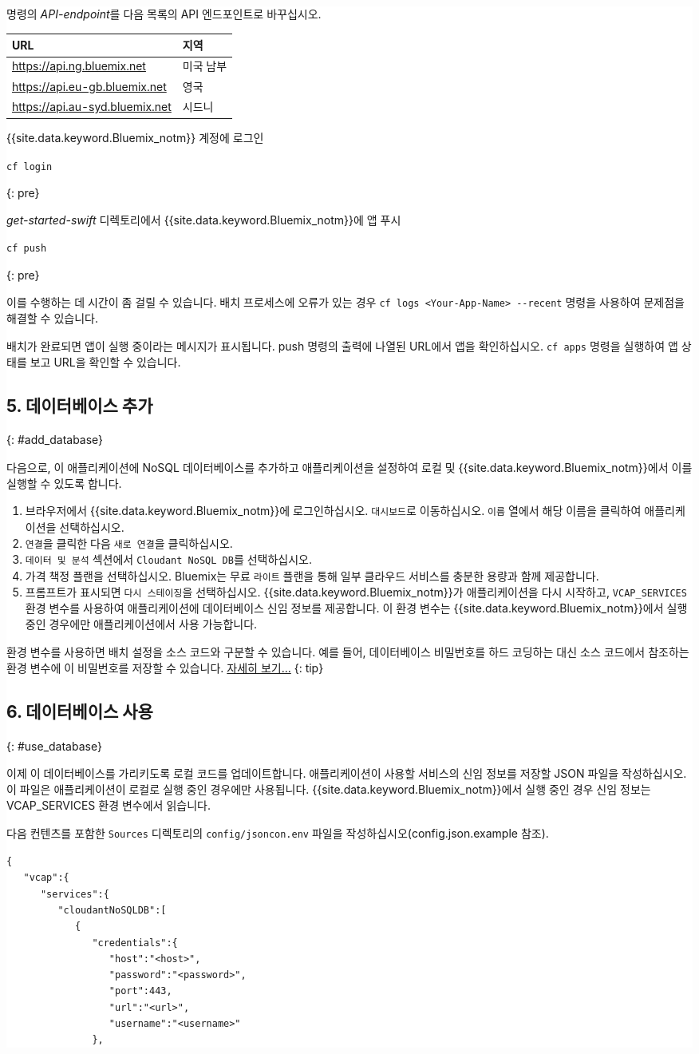 명령의 *API-endpoint*를 다음 목록의 API 엔드포인트로 바꾸십시오.

|URL                             |지역          |
|:-------------------------------|:---------------|
| https://api.ng.bluemix.net     | 미국 남부       |
| https://api.eu-gb.bluemix.net  | 영국 |
| https://api.au-syd.bluemix.net | 시드니         |

{{site.data.keyword.Bluemix_notm}} 계정에 로그인

   ```
 cf login
   ```
   {: pre}

*get-started-swift* 디렉토리에서 {{site.data.keyword.Bluemix_notm}}에 앱 푸시
   ```
 cf push
   ```
   {: pre}

이를 수행하는 데 시간이 좀 걸릴 수 있습니다. 배치 프로세스에 오류가 있는 경우 `cf logs <Your-App-Name> --recent` 명령을 사용하여 문제점을 해결할 수 있습니다. 

배치가 완료되면 앱이 실행 중이라는 메시지가 표시됩니다. push 명령의 출력에 나열된 URL에서 앱을 확인하십시오. `cf apps` 명령을 실행하여 앱 상태를 보고 URL을 확인할 수 있습니다.

## 5. 데이터베이스 추가
{: #add_database}

다음으로, 이 애플리케이션에 NoSQL 데이터베이스를 추가하고 애플리케이션을 설정하여 로컬 및 {{site.data.keyword.Bluemix_notm}}에서 이를 실행할 수 있도록 합니다.

1. 브라우저에서 {{site.data.keyword.Bluemix_notm}}에 로그인하십시오. `대시보드`로 이동하십시오. `이름` 열에서 해당 이름을 클릭하여 애플리케이션을 선택하십시오.
2. `연결`을 클릭한 다음 `새로 연결`을 클릭하십시오.
3. `데이터 및 분석` 섹션에서 `Cloudant NoSQL DB`를 선택하십시오.
4. 가격 책정 플랜을 선택하십시오. Bluemix는 무료 `라이트` 플랜을 통해 일부 클라우드 서비스를 충분한 용량과 함께 제공합니다.
5. 프롬프트가 표시되면 `다시 스테이징`을 선택하십시오. {{site.data.keyword.Bluemix_notm}}가 애플리케이션을 다시 시작하고, `VCAP_SERVICES` 환경 변수를 사용하여 애플리케이션에 데이터베이스 신임 정보를 제공합니다. 이 환경 변수는 {{site.data.keyword.Bluemix_notm}}에서 실행 중인 경우에만 애플리케이션에서 사용 가능합니다.

환경 변수를 사용하면 배치 설정을 소스 코드와 구분할 수 있습니다. 예를 들어, 데이터베이스 비밀번호를 하드 코딩하는 대신 소스 코드에서 참조하는 환경 변수에 이 비밀번호를 저장할 수 있습니다. [자세히 보기...](/docs/manageapps/depapps.html#app_env)
{: tip}

## 6. 데이터베이스 사용
{: #use_database}

이제 이 데이터베이스를 가리키도록 로컬 코드를 업데이트합니다. 애플리케이션이 사용할 서비스의 신임 정보를 저장할 JSON 파일을 작성하십시오. 이 파일은 애플리케이션이 로컬로 실행 중인 경우에만 사용됩니다. {{site.data.keyword.Bluemix_notm}}에서 실행 중인 경우 신임 정보는 VCAP_SERVICES 환경 변수에서 읽습니다.

다음 컨텐츠를 포함한 `Sources` 디렉토리의 `config/jsoncon.env` 파일을 작성하십시오(config.json.example 참조).
 ```
 {
    "vcap":{
       "services":{
          "cloudantNoSQLDB":[
             {
                "credentials":{
                   "host":"<host>",
                   "password":"<password>",
                   "port":443,
                   "url":"<url>",
                   "username":"<username>"
                },
 ```